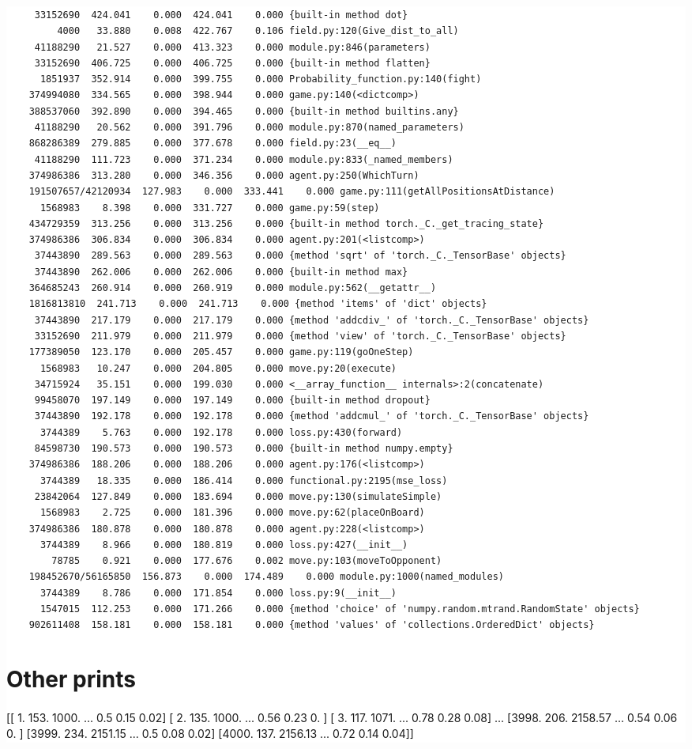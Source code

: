          33152690  424.041    0.000  424.041    0.000 {built-in method dot}
             4000   33.880    0.008  422.767    0.106 field.py:120(Give_dist_to_all)
         41188290   21.527    0.000  413.323    0.000 module.py:846(parameters)
         33152690  406.725    0.000  406.725    0.000 {built-in method flatten}
          1851937  352.914    0.000  399.755    0.000 Probability_function.py:140(fight)
        374994080  334.565    0.000  398.944    0.000 game.py:140(<dictcomp>)
        388537060  392.890    0.000  394.465    0.000 {built-in method builtins.any}
         41188290   20.562    0.000  391.796    0.000 module.py:870(named_parameters)
        868286389  279.885    0.000  377.678    0.000 field.py:23(__eq__)
         41188290  111.723    0.000  371.234    0.000 module.py:833(_named_members)
        374986386  313.280    0.000  346.356    0.000 agent.py:250(WhichTurn)
        191507657/42120934  127.983    0.000  333.441    0.000 game.py:111(getAllPositionsAtDistance)
          1568983    8.398    0.000  331.727    0.000 game.py:59(step)
        434729359  313.256    0.000  313.256    0.000 {built-in method torch._C._get_tracing_state}
        374986386  306.834    0.000  306.834    0.000 agent.py:201(<listcomp>)
         37443890  289.563    0.000  289.563    0.000 {method 'sqrt' of 'torch._C._TensorBase' objects}
         37443890  262.006    0.000  262.006    0.000 {built-in method max}
        364685243  260.914    0.000  260.919    0.000 module.py:562(__getattr__)
        1816813810  241.713    0.000  241.713    0.000 {method 'items' of 'dict' objects}
         37443890  217.179    0.000  217.179    0.000 {method 'addcdiv_' of 'torch._C._TensorBase' objects}
         33152690  211.979    0.000  211.979    0.000 {method 'view' of 'torch._C._TensorBase' objects}
        177389050  123.170    0.000  205.457    0.000 game.py:119(goOneStep)
          1568983   10.247    0.000  204.805    0.000 move.py:20(execute)
         34715924   35.151    0.000  199.030    0.000 <__array_function__ internals>:2(concatenate)
         99458070  197.149    0.000  197.149    0.000 {built-in method dropout}
         37443890  192.178    0.000  192.178    0.000 {method 'addcmul_' of 'torch._C._TensorBase' objects}
          3744389    5.763    0.000  192.178    0.000 loss.py:430(forward)
         84598730  190.573    0.000  190.573    0.000 {built-in method numpy.empty}
        374986386  188.206    0.000  188.206    0.000 agent.py:176(<listcomp>)
          3744389   18.335    0.000  186.414    0.000 functional.py:2195(mse_loss)
         23842064  127.849    0.000  183.694    0.000 move.py:130(simulateSimple)
          1568983    2.725    0.000  181.396    0.000 move.py:62(placeOnBoard)
        374986386  180.878    0.000  180.878    0.000 agent.py:228(<listcomp>)
          3744389    8.966    0.000  180.819    0.000 loss.py:427(__init__)
            78785    0.921    0.000  177.676    0.002 move.py:103(moveToOpponent)
        198452670/56165850  156.873    0.000  174.489    0.000 module.py:1000(named_modules)
          3744389    8.786    0.000  171.854    0.000 loss.py:9(__init__)
          1547015  112.253    0.000  171.266    0.000 {method 'choice' of 'numpy.random.mtrand.RandomState' objects}
        902611408  158.181    0.000  158.181    0.000 {method 'values' of 'collections.OrderedDict' objects}


# Other prints

[[   1.    153.   1000.   ...    0.5     0.15    0.02]
 [   2.    135.   1000.   ...    0.56    0.23    0.  ]
 [   3.    117.   1071.   ...    0.78    0.28    0.08]
 ...
 [3998.    206.   2158.57 ...    0.54    0.06    0.  ]
 [3999.    234.   2151.15 ...    0.5     0.08    0.02]
 [4000.    137.   2156.13 ...    0.72    0.14    0.04]]
